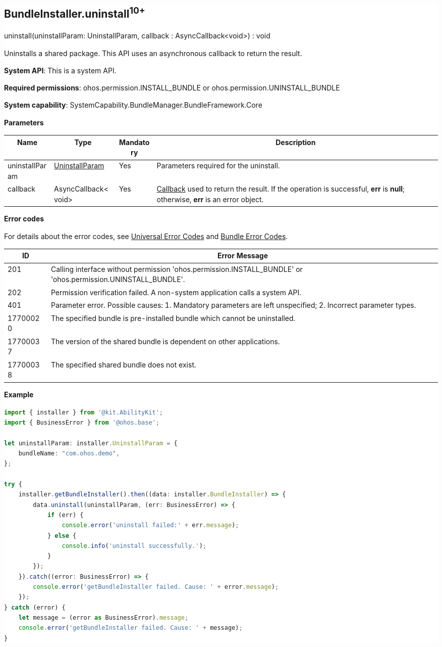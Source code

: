 ## BundleInstaller.uninstall<sup>10+</sup>

uninstall(uninstallParam: UninstallParam, callback : AsyncCallback\<void\>) : void

Uninstalls a shared package. This API uses an asynchronous callback to return the result.

**System API**: This is a system API.

**Required permissions**: ohos.permission.INSTALL_BUNDLE or ohos.permission.UNINSTALL_BUNDLE

**System capability**: SystemCapability.BundleManager.BundleFramework.Core

**Parameters**

| Name        | Type                               | Mandatory| Description                                                    |
| -------------- | ----------------------------------- | ---- | -------------------------------------------------------- |
| uninstallParam | [UninstallParam](#uninstallparam10) | Yes  | Parameters required for the uninstall.                            |
| callback       | AsyncCallback&lt;void&gt;           | Yes  | [Callback](../apis-basic-services-kit/js-apis-base.md#asynccallback) used to return the result. If the operation is successful, **err** is **null**; otherwise, **err** is an error object.|

**Error codes**

For details about the error codes, see [Universal Error Codes](../errorcode-universal.md) and [Bundle Error Codes](errorcode-bundle.md).

| ID| Error Message                                                    |
| -------- | ------------------------------------------------------------ |
| 201 | Calling interface without permission 'ohos.permission.INSTALL_BUNDLE' or 'ohos.permission.UNINSTALL_BUNDLE'. |
| 202 | Permission verification failed. A non-system application calls a system API. |
| 401 | Parameter error. Possible causes: 1. Mandatory parameters are left unspecified; 2. Incorrect parameter types.|
| 17700020 | The specified bundle is pre-installed bundle which cannot be uninstalled. |
| 17700037 | The version of the shared bundle is dependent on other applications. |
| 17700038 | The specified shared bundle does not exist.                  |

**Example**

```ts
import { installer } from '@kit.AbilityKit';
import { BusinessError } from '@ohos.base';

let uninstallParam: installer.UninstallParam = {
    bundleName: "com.ohos.demo",
};

try {
    installer.getBundleInstaller().then((data: installer.BundleInstaller) => {
        data.uninstall(uninstallParam, (err: BusinessError) => {
            if (err) {
                console.error('uninstall failed:' + err.message);
            } else {
                console.info('uninstall successfully.');
            }
        });
    }).catch((error: BusinessError) => {
        console.error('getBundleInstaller failed. Cause: ' + error.message);
    });
} catch (error) {
    let message = (error as BusinessError).message;
    console.error('getBundleInstaller failed. Cause: ' + message);
}
```
